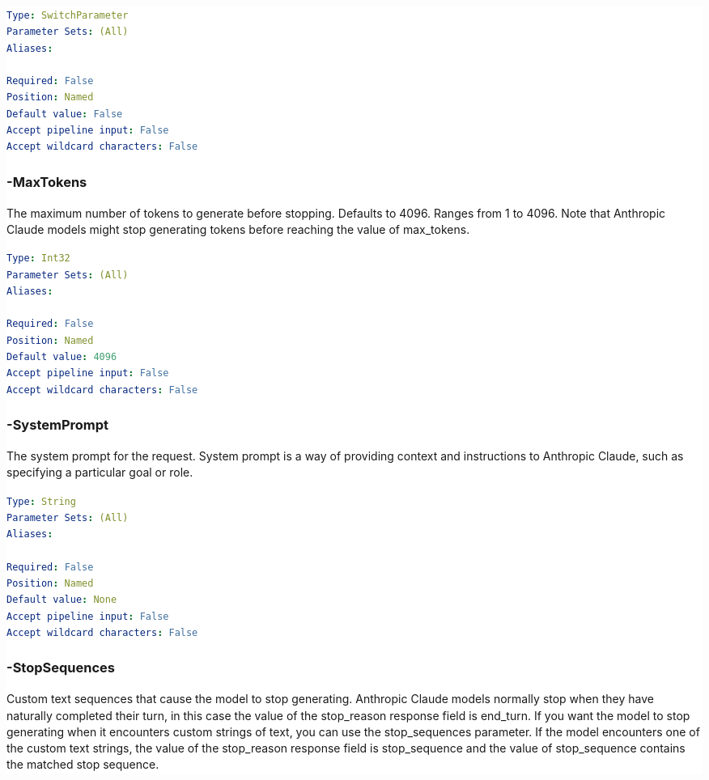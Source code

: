 ```yaml
Type: SwitchParameter
Parameter Sets: (All)
Aliases:

Required: False
Position: Named
Default value: False
Accept pipeline input: False
Accept wildcard characters: False
```

### -MaxTokens

The maximum number of tokens to generate before stopping.
Defaults to 4096.
Ranges from 1 to 4096.
Note that Anthropic Claude models might stop generating tokens before reaching the value of max_tokens.

```yaml
Type: Int32
Parameter Sets: (All)
Aliases:

Required: False
Position: Named
Default value: 4096
Accept pipeline input: False
Accept wildcard characters: False
```

### -SystemPrompt

The system prompt for the request.
System prompt is a way of providing context and instructions to Anthropic Claude, such as specifying a particular goal or role.

```yaml
Type: String
Parameter Sets: (All)
Aliases:

Required: False
Position: Named
Default value: None
Accept pipeline input: False
Accept wildcard characters: False
```

### -StopSequences

Custom text sequences that cause the model to stop generating.
Anthropic Claude models normally stop when they have naturally completed their turn, in this case the value of the stop_reason response field is end_turn.
If you want the model to stop generating when it encounters custom strings of text, you can use the stop_sequences parameter.
If the model encounters one of the custom text strings, the value of the stop_reason response field is stop_sequence and the value of stop_sequence contains the matched stop sequence.
